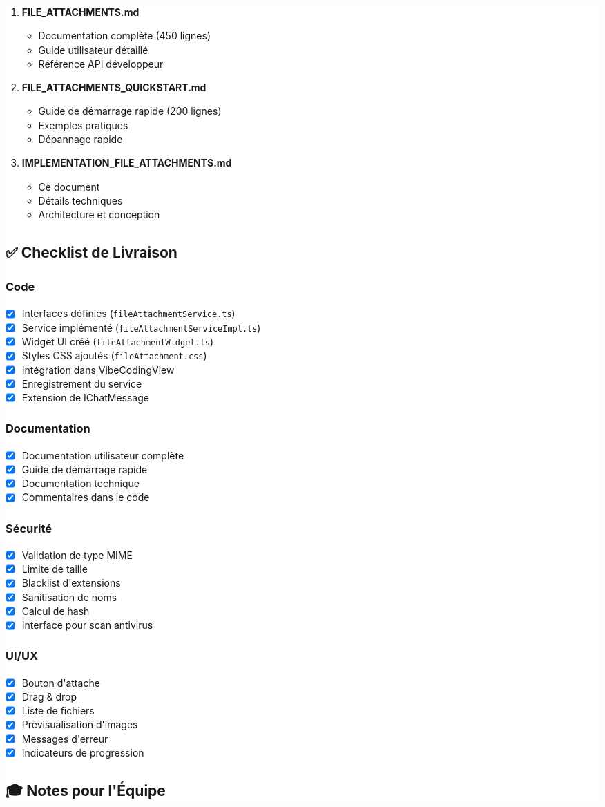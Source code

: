 1. **FILE_ATTACHMENTS.md**
   - Documentation complète (450 lignes)
   - Guide utilisateur détaillé
   - Référence API développeur

2. **FILE_ATTACHMENTS_QUICKSTART.md**
   - Guide de démarrage rapide (200 lignes)
   - Exemples pratiques
   - Dépannage rapide

3. **IMPLEMENTATION_FILE_ATTACHMENTS.md**
   - Ce document
   - Détails techniques
   - Architecture et conception

## ✅ Checklist de Livraison

### Code

- [x] Interfaces définies (`fileAttachmentService.ts`)
- [x] Service implémenté (`fileAttachmentServiceImpl.ts`)
- [x] Widget UI créé (`fileAttachmentWidget.ts`)
- [x] Styles CSS ajoutés (`fileAttachment.css`)
- [x] Intégration dans VibeCodingView
- [x] Enregistrement du service
- [x] Extension de IChatMessage

### Documentation

- [x] Documentation utilisateur complète
- [x] Guide de démarrage rapide
- [x] Documentation technique
- [x] Commentaires dans le code

### Sécurité

- [x] Validation de type MIME
- [x] Limite de taille
- [x] Blacklist d'extensions
- [x] Sanitisation de noms
- [x] Calcul de hash
- [x] Interface pour scan antivirus

### UI/UX

- [x] Bouton d'attache
- [x] Drag & drop
- [x] Liste de fichiers
- [x] Prévisualisation d'images
- [x] Messages d'erreur
- [x] Indicateurs de progression

## 🎓 Notes pour l'Équipe
